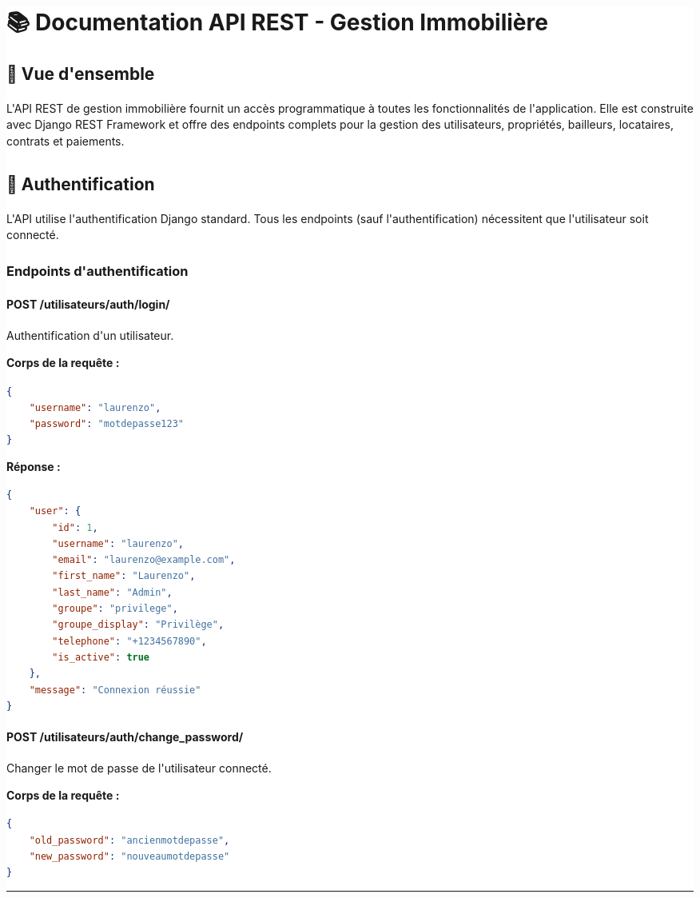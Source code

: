 # 📚 Documentation API REST - Gestion Immobilière

## 🎯 Vue d'ensemble

L'API REST de gestion immobilière fournit un accès programmatique à toutes les fonctionnalités de l'application. Elle est construite avec Django REST Framework et offre des endpoints complets pour la gestion des utilisateurs, propriétés, bailleurs, locataires, contrats et paiements.

## 🔐 Authentification

L'API utilise l'authentification Django standard. Tous les endpoints (sauf l'authentification) nécessitent que l'utilisateur soit connecté.

### Endpoints d'authentification

#### POST /utilisateurs/auth/login/
Authentification d'un utilisateur.

**Corps de la requête :**
```json
{
    "username": "laurenzo",
    "password": "motdepasse123"
}
```

**Réponse :**
```json
{
    "user": {
        "id": 1,
        "username": "laurenzo",
        "email": "laurenzo@example.com",
        "first_name": "Laurenzo",
        "last_name": "Admin",
        "groupe": "privilege",
        "groupe_display": "Privilège",
        "telephone": "+1234567890",
        "is_active": true
    },
    "message": "Connexion réussie"
}
```

#### POST /utilisateurs/auth/change_password/
Changer le mot de passe de l'utilisateur connecté.

**Corps de la requête :**
```json
{
    "old_password": "ancienmotdepasse",
    "new_password": "nouveaumotdepasse"
}
```

---